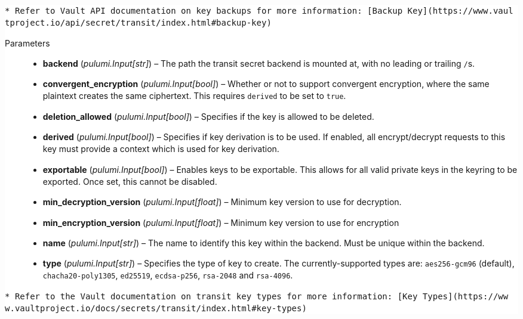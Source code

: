 <div class="highlight-default notranslate"><div class="highlight"><pre><span></span><span class="o">*</span> <span class="n">Refer</span> <span class="n">to</span> <span class="n">Vault</span> <span class="n">API</span> <span class="n">documentation</span> <span class="n">on</span> <span class="n">key</span> <span class="n">backups</span> <span class="k">for</span> <span class="n">more</span> <span class="n">information</span><span class="p">:</span> <span class="p">[</span><span class="n">Backup</span> <span class="n">Key</span><span class="p">](</span><span class="n">https</span><span class="p">:</span><span class="o">//</span><span class="n">www</span><span class="o">.</span><span class="n">vaultproject</span><span class="o">.</span><span class="n">io</span><span class="o">/</span><span class="n">api</span><span class="o">/</span><span class="n">secret</span><span class="o">/</span><span class="n">transit</span><span class="o">/</span><span class="n">index</span><span class="o">.</span><span class="n">html</span><span class="c1">#backup-key)</span>
</pre></div>
</div>
<dl class="field-list simple">
<dt class="field-odd">Parameters</dt>
<dd class="field-odd"><ul class="simple">
<li><p><strong>backend</strong> (<em>pulumi.Input</em><em>[</em><em>str</em><em>]</em>) – The path the transit secret backend is mounted at, with no leading or trailing <code class="docutils literal notranslate"><span class="pre">/</span></code>s.</p></li>
<li><p><strong>convergent_encryption</strong> (<em>pulumi.Input</em><em>[</em><em>bool</em><em>]</em>) – Whether or not to support convergent encryption, where the same plaintext creates the same ciphertext. This requires <code class="docutils literal notranslate"><span class="pre">derived</span></code> to be set to <code class="docutils literal notranslate"><span class="pre">true</span></code>.</p></li>
<li><p><strong>deletion_allowed</strong> (<em>pulumi.Input</em><em>[</em><em>bool</em><em>]</em>) – Specifies if the key is allowed to be deleted.</p></li>
<li><p><strong>derived</strong> (<em>pulumi.Input</em><em>[</em><em>bool</em><em>]</em>) – Specifies if key derivation is to be used. If enabled, all encrypt/decrypt requests to this key must provide a context which is used for key derivation.</p></li>
<li><p><strong>exportable</strong> (<em>pulumi.Input</em><em>[</em><em>bool</em><em>]</em>) – Enables keys to be exportable. This allows for all valid private keys in the keyring to be exported. Once set, this cannot be disabled.</p></li>
<li><p><strong>min_decryption_version</strong> (<em>pulumi.Input</em><em>[</em><em>float</em><em>]</em>) – Minimum key version to use for decryption.</p></li>
<li><p><strong>min_encryption_version</strong> (<em>pulumi.Input</em><em>[</em><em>float</em><em>]</em>) – Minimum key version to use for encryption</p></li>
<li><p><strong>name</strong> (<em>pulumi.Input</em><em>[</em><em>str</em><em>]</em>) – The name to identify this key within the backend. Must be unique within the backend.</p></li>
<li><p><strong>type</strong> (<em>pulumi.Input</em><em>[</em><em>str</em><em>]</em>) – Specifies the type of key to create. The currently-supported types are: <code class="docutils literal notranslate"><span class="pre">aes256-gcm96</span></code> (default), <code class="docutils literal notranslate"><span class="pre">chacha20-poly1305</span></code>, <code class="docutils literal notranslate"><span class="pre">ed25519</span></code>, <code class="docutils literal notranslate"><span class="pre">ecdsa-p256</span></code>, <code class="docutils literal notranslate"><span class="pre">rsa-2048</span></code> and <code class="docutils literal notranslate"><span class="pre">rsa-4096</span></code>.</p></li>
</ul>
</dd>
</dl>
<div class="highlight-default notranslate"><div class="highlight"><pre><span></span><span class="o">*</span> <span class="n">Refer</span> <span class="n">to</span> <span class="n">the</span> <span class="n">Vault</span> <span class="n">documentation</span> <span class="n">on</span> <span class="n">transit</span> <span class="n">key</span> <span class="n">types</span> <span class="k">for</span> <span class="n">more</span> <span class="n">information</span><span class="p">:</span> <span class="p">[</span><span class="n">Key</span> <span class="n">Types</span><span class="p">](</span><span class="n">https</span><span class="p">:</span><span class="o">//</span><span class="n">www</span><span class="o">.</span><span class="n">vaultproject</span><span class="o">.</span><span class="n">io</span><span class="o">/</span><span class="n">docs</span><span class="o">/</span><span class="n">secrets</span><span class="o">/</span><span class="n">transit</span><span class="o">/</span><span class="n">index</span><span class="o">.</span><span class="n">html</span><span class="c1">#key-types)</span>
</pre></div>
</div>
<dl class="py attribute">
<dt id="pulumi_vault.transit.SecretBackendKey.allow_plaintext_backup">
